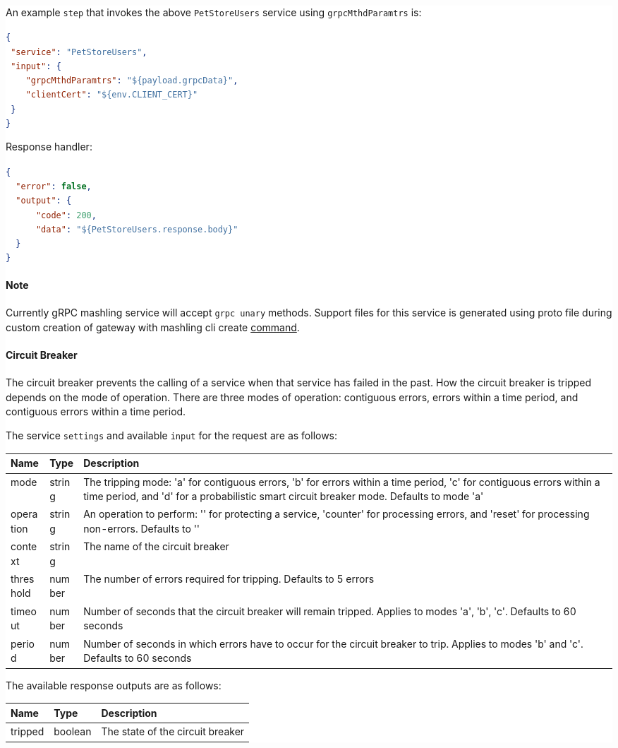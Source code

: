 An example `step` that invokes the above `PetStoreUsers` service using `grpcMthdParamtrs` is:

```json
{
 "service": "PetStoreUsers",
 "input": {
    "grpcMthdParamtrs": "${payload.grpcData}",
    "clientCert": "${env.CLIENT_CERT}"
 }
}
```

Response handler:

```json
{
  "error": false,
  "output": {
      "code": 200,
      "data": "${PetStoreUsers.response.body}"
  }
}
```
#### Note
Currently gRPC mashling service will accept `grpc unary` methods. Support files for this service is generated using proto file during custom creation of gateway with mashling cli create [command](https://github.com/TIBCOSoftware/mashling/tree/master/docs/cli#create).

#### <a name="services-circuit-breaker"></a>Circuit Breaker

The circuit breaker prevents the calling of a service when that service has failed in the past. How the circuit breaker is tripped depends on the mode of operation. There are three modes of operation: contiguous errors, errors within a time period, and contiguous errors within a time period.

The service `settings` and available `input` for the request are as follows:

| Name   |  Type   | Description   |
|:-----------|:--------|:--------------|
| mode | string | The tripping mode: 'a' for contiguous errors, 'b' for errors within a time period, 'c' for contiguous errors within a time period, and 'd' for a probabilistic smart circuit breaker mode. Defaults to mode 'a' |
| operation | string | An operation to perform: '' for protecting a service, 'counter' for processing errors, and 'reset' for processing non-errors. Defaults to '' |
| context | string | The name of the circuit breaker |
| threshold | number | The number of errors required for tripping. Defaults to 5 errors |
| timeout | number | Number of seconds that the circuit breaker will remain tripped. Applies to modes 'a', 'b', 'c'. Defaults to 60 seconds |
| period | number | Number of seconds in which errors have to occur for the circuit breaker to trip. Applies to modes 'b' and 'c'. Defaults to 60 seconds |

The available response outputs are as follows:

| Name   |  Type   | Description   |
|:-----------|:--------|:--------------|
| tripped | boolean | The state of the circuit breaker |
